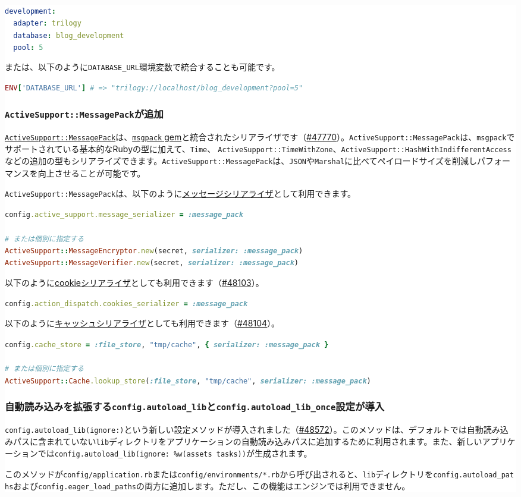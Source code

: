 ```yaml
development:
  adapter: trilogy
  database: blog_development
  pool: 5
```

または、以下のように`DATABASE_URL`環境変数で統合することも可能です。

```ruby
ENV['DATABASE_URL'] # => "trilogy://localhost/blog_development?pool=5"
```

[#47880]: https://github.com/rails/rails/pull/47880

### `ActiveSupport::MessagePack`が追加

[`ActiveSupport::MessagePack`][]は、[`msgpack` gem][]と統合されたシリアライザです（[#47770][]）。`ActiveSupport::MessagePack`は、`msgpack`でサポートされている基本的なRubyの型に加えて、`Time`、 `ActiveSupport::TimeWithZone`、`ActiveSupport::HashWithIndifferentAccess`などの追加の型もシリアライズできます。`ActiveSupport::MessagePack`は、`JSON`や`Marshal`に比べてペイロードサイズを削減しパフォーマンスを向上させることが可能です。

`ActiveSupport::MessagePack`は、以下のように[メッセージシリアライザ](configuring.html#config-active-support-message-serializer)として利用できます。

```ruby
config.active_support.message_serializer = :message_pack

# または個別に指定する
ActiveSupport::MessageEncryptor.new(secret, serializer: :message_pack)
ActiveSupport::MessageVerifier.new(secret, serializer: :message_pack)
```

以下のように[cookieシリアライザ](configuring.html#config-action-dispatch-cookies-serializer)としても利用できます（[#48103][]）。

```ruby
config.action_dispatch.cookies_serializer = :message_pack
```

以下のように[キャッシュシリアライザ](caching_with_rails.html#設定)としても利用できます（[#48104][]）。

```ruby
config.cache_store = :file_store, "tmp/cache", { serializer: :message_pack }

# または個別に指定する
ActiveSupport::Cache.lookup_store(:file_store, "tmp/cache", serializer: :message_pack)
```

[`ActiveSupport::MessagePack`]: https://api.rubyonrails.org/v7.1/classes/ActiveSupport/MessagePack.html
[`msgpack` gem]: https://github.com/msgpack/msgpack-ruby

[#47770]: https://github.com/rails/rails/pull/47770
[#48103]: https://github.com/rails/rails/pull/48103
[#48104]: https://github.com/rails/rails/pull/48104

### 自動読み込みを拡張する`config.autoload_lib`と`config.autoload_lib_once`設定が導入

`config.autoload_lib(ignore:)`という新しい設定メソッドが導入されました（[#48572][]）。このメソッドは、デフォルトでは自動読み込みパスに含まれていない`lib`ディレクトリをアプリケーションの自動読み込みパスに追加するために利用されます。また、新しいアプリケーションでは`config.autoload_lib(ignore: %w(assets tasks))`が生成されます。

このメソッドが`config/application.rb`または`config/environments/*.rb`から呼び出されると、`lib`ディレクトリを`config.autoload_paths`および`config.eager_load_paths`の両方に追加します。ただし、この機能はエンジンでは利用できません。


[#46762]: https://github.com/rails/rails/pull/46762
[`ActiveRecord::Base.normalizes`]: https://api.rubyonrails.org/v7.1/classes/ActiveRecord/Normalization/ClassMethods.html#method-i-normalizes
[#43945]: https://github.com/rails/rails/pull/43945
[`ActiveRecord::Base.generates_token_for`]: https://api.rubyonrails.org/v7.1/classes/ActiveRecord/TokenFor/ClassMethods.html#method-i-generates_token_for
[#44189]: https://github.com/rails/rails/pull/44189
[#46603]: https://github.com/rails/rails/pull/46603
[#48572]: https://github.com/rails/rails/pull/48572
[#44446]: https://github.com/rails/rails/pull/44446
[#45602]: https://github.com/rails/rails/pull/45602
[#46049]: https://github.com/rails/rails/pull/46049
[pattern-matching]: https://docs.ruby-lang.org/en/master/syntax/pattern_matching_rdoc.html
[minitest-pattern-matching]: https://docs.seattlerb.org/minitest/Minitest/Assertions.html#method-i-assert_pattern
[#47144]: https://github.com/rails/rails/pull/47144
[nokogiri-pattern-matching]: https://nokogiri.org/rdoc/Nokogiri/XML/Attr.html#method-i-deconstruct_keys
[minitest-pattern-matching]: https://docs.seattlerb.org/minitest/Minitest/Assertions.html#method-i-assert_pattern
[#49194]: https://github.com/rails/rails/pull/49194
[#47801]: https://github.com/rails/rails/pull/47801
[#43968]: https://github.com/rails/rails/pull/43968
[#48472]: https://github.com/rails/rails/pull/48472
[#45180]: https://github.com/rails/rails/pull/45180
[#48984]: https://github.com/rails/rails/pull/48984
[#48807]: https://github.com/rails/rails/pull/48807
[#48579]: https://github.com/rails/rails/pull/48579
[#49241]: https://github.com/rails/rails/pull/49241
[#49257]: https://github.com/rails/rails/pull/49257
[#48798]: https://github.com/rails/rails/pull/48798
[#46562]: https://github.com/rails/rails/pull/46562
[#44696]: https://github.com/rails/rails/pull/44696
[689b277]: https://github.com/rails/rails/commit/689b27773396c06b49333de9f6e9d0127f16d6ea
[1e70d0f]: https://github.com/rails/rails/commit/1e70d0f5d3695bd9f18f909e953e84ca04d25e17
[696ccbc]: https://github.com/rails/rails/commit/696ccbc26568fb98af4695ad4dd445b593bbc43e
[689b277]: https://github.com/rails/rails/commit/689b27773396c06b49333de9f6e9d0127f16d6ea
[#47199]: https://github.com/rails/rails/pull/47199
[#47200]: https://github.com/rails/rails/pull/47200
[#46199]: https://github.com/rails/rails/pull/46199
[#45867]: https://github.com/rails/rails/pull/45867
[#45887]: https://github.com/rails/rails/pull/45887
[#49042]: https://github.com/rails/rails/pull/49042
[#44283]: https://github.com/rails/rails/pull/44283
[#44720]: https://github.com/rails/rails/pull/44720
[23344d4]: https://github.com/rails/rails/commit/23344d4b8cc36bb8ae3db209e0365b70469118d2
[8241178]: https://github.com/rails/rails/commit/8241178723d02123734a1efd01c12b9fda2f4fea
[#45527]: https://github.com/rails/rails/pull/45527
[#48100]: https://github.com/rails/rails/pull/48100
[#48355]: https://github.com/rails/rails/pull/48355
[#31595]: https://github.com/rails/rails/pull/31595
[#48194]: https://github.com/rails/rails/pull/48194
[#31595]: https://github.com/rails/rails/pull/31595
[#48798]: https://github.com/rails/rails/pull/48798
[#47520]: https://github.com/rails/rails/pull/47520
[#44827]: https://github.com/rails/rails/pull/44827
[96c9db1]: https://github.com/rails/rails/commit/96c9db1b4829cb5d2f0e7054bec5a9c6b33f8725
[#47536]: https://github.com/rails/rails/pull/47536
[96b9fd6]: https://github.com/rails/rails/commit/96b9fd6f140674c58e2b83740d8478cdb02236ad
[049dfd4]: https://github.com/rails/rails/commit/049dfd4ccf22b9abc4283053ca8d38a6235c237e
[#44633]: https://github.com/rails/rails/pull/44633
[#48681]: https://github.com/rails/rails/pull/48681
[#48964]: https://github.com/rails/rails/pull/48964
[#47659]: https://github.com/rails/rails/pull/47659
[#47675]: https://github.com/rails/rails/pull/47675
[#46274]: https://github.com/rails/rails/pull/46274
[#46134]: https://github.com/rails/rails/pull/46134
[#44438]: https://github.com/rails/rails/pull/44438
[#45961]: https://github.com/rails/rails/pull/45961
[#49019]: https://github.com/rails/rails/pull/49019
[#45498]: https://github.com/rails/rails/pull/45498
[#48972]: https://github.com/rails/rails/pull/48972
[#43765]: https://github.com/rails/rails/pull/43765
[#44141]: https://github.com/rails/rails/pull/44141
[#45036]: https://github.com/rails/rails/pull/45036
[#44803]: https://github.com/rails/rails/pull/44803
[#47010]: https://github.com/rails/rails/pull/47010
[#47729]: https://github.com/rails/rails/pull/47729
[#49290]: https://github.com/rails/rails/pull/49290
[#49349]: https://github.com/rails/rails/pull/49349
[#47753]: https://github.com/rails/rails/pull/47753
[#47856]: https://github.com/rails/rails/pull/47856
[#44898]: https://github.com/rails/rails/pull/44898
[#48930]: https://github.com/rails/rails/pull/48930
[#49100]: https://github.com/rails/rails/pull/49100
[4edaa41]: https://github.com/rails/rails/commit/4edaa4120bd76fafa770dc654f85f83f1c2c6d78
[0591de5]: https://github.com/rails/rails/commit/0591de55af5cb1fa249237772309e94b07a640c2
[c720b7e]: https://github.com/rails/rails/commit/c720b7eba8bab1d227553ad4f962bf35abd41c88
[18e53fb]: https://github.com/rails/rails/commit/18e53fbb2c1b76e4e0b906e602edb4ad7291b621
[#48823]: https://github.com/rails/rails/pull/48823
[#47749]: https://github.com/rails/rails/pull/47749
[#45098]: https://github.com/rails/rails/pull/45098
[#47473]: https://github.com/rails/rails/pull/47473
[#47150]: https://github.com/rails/rails/pull/47150
[#45138]: https://github.com/rails/rails/pull/45138
[#45123]: https://github.com/rails/rails/pull/45123
[#43688]: https://github.com/rails/rails/pull/43688
[#45118]: https://github.com/rails/rails/pull/45118
[3ec6297]: https://github.com/rails/rails/commit/3ec629784cac7a8b518feb402475153465cd8e96
[4eb6441]: https://github.com/rails/rails/commit/4eb6441dd8f0409ae432f1596cf35d7c5468292c
[e420c33]: https://github.com/rails/rails/commit/e420c3380eb2b698a4fe84ed196f914d18f7844a
[34e296d]: https://github.com/rails/rails/commit/34e296d4927938a69caf118c98ab9f8a7afa10a5
[da8e6f6]: https://github.com/rails/rails/commit/da8e6f61752b34baaf7a0f26cdc9902a734a7fd9
[f0ddb77]: https://github.com/rails/rails/commit/f0ddb7709bcd076256d8e4ce494963a7bef3ec29
[f02998d]: https://github.com/rails/rails/commit/f02998d2b5982434faf2d258fe2977074ee4424f
[7b4affc]: https://github.com/rails/rails/commit/7b4affc78bf2fdd349a86c60b940b7c172e111df
[#48264]: https://github.com/rails/rails/pull/48264
[#47354]: https://github.com/rails/rails/pull/47354
[#47340]: https://github.com/rails/rails/pull/47340
[#43390]: https://github.com/rails/rails/pull/43390
[#46005]: https://github.com/rails/rails/pull/46005
[#46603]: https://github.com/rails/rails/pull/46603
[#45528]: https://github.com/rails/rails/pull/45528
[#48010]: https://github.com/rails/rails/pull/48010
[#47839]: https://github.com/rails/rails/pull/47839
[#46552]: https://github.com/rails/rails/pull/46552
[#48446]: https://github.com/rails/rails/pull/48446
[railties]:       https://github.com/rails/rails/blob/7-1-stable/railties/CHANGELOG.md
[action-pack]:    https://github.com/rails/rails/blob/7-1-stable/actionpack/CHANGELOG.md
[action-view]:    https://github.com/rails/rails/blob/7-1-stable/actionview/CHANGELOG.md
[action-mailer]:  https://github.com/rails/rails/blob/7-1-stable/actionmailer/CHANGELOG.md
[action-cable]:   https://github.com/rails/rails/blob/7-1-stable/actioncable/CHANGELOG.md
[active-record]:  https://github.com/rails/rails/blob/7-1-stable/activerecord/CHANGELOG.md
[active-storage]: https://github.com/rails/rails/blob/7-1-stable/activestorage/CHANGELOG.md
[active-model]:   https://github.com/rails/rails/blob/7-1-stable/activemodel/CHANGELOG.md
[active-support]: https://github.com/rails/rails/blob/7-1-stable/activesupport/CHANGELOG.md
[active-job]:     https://github.com/rails/rails/blob/7-1-stable/activejob/CHANGELOG.md
[action-text]:    https://github.com/rails/rails/blob/7-1-stable/actiontext/CHANGELOG.md
[action-mailbox]: https://github.com/rails/rails/blob/7-1-stable/actionmailbox/CHANGELOG.md
[guides]:         https://github.com/rails/rails/blob/7-1-stable/guides/CHANGELOG.md